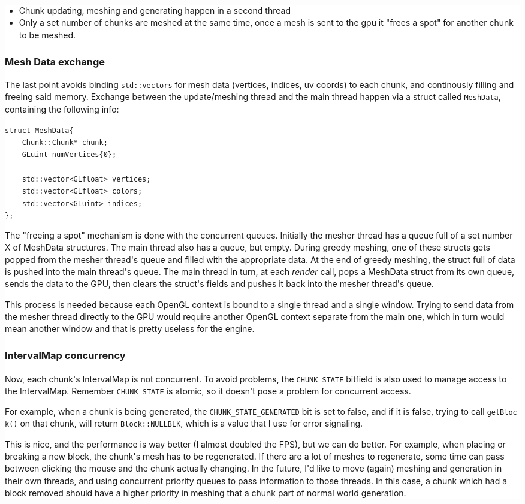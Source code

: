 - Chunk updating, meshing and generating happen in a second thread
- Only a set number of chunks are meshed at the same time, once a mesh is sent to the gpu it "frees
a spot" for another chunk to be meshed. 

### Mesh Data exchange

The last point avoids binding `std::vectors` for mesh data (vertices, indices, uv coords) to each chunk,
    and continously filling and freeing said memory. Exchange between the update/meshing thread and
    the main thread happen via a struct called `MeshData`, containing the following info:

```
struct MeshData{
    Chunk::Chunk* chunk;
    GLuint numVertices{0};

    std::vector<GLfloat> vertices;
    std::vector<GLfloat> colors;
    std::vector<GLuint> indices;
};
```

The "freeing a spot" mechanism is done with the concurrent queues. Initially the mesher thread has a
queue full of a set number X of MeshData structures. The main thread also has a queue, but empty. 
During greedy meshing, one of these structs
gets popped from the mesher thread's queue and filled with the appropriate data. At the end of
greedy meshing, the struct full of data is pushed into the main thread's queue. The main thread in
turn, at each _render_ call, pops a MeshData struct from its own queue, sends the data to the GPU,
    then clears the struct's fields and pushes it back into the mesher thread's queue.

This process is needed because each OpenGL context is bound to a single thread and a single window.
Trying to send data from the mesher thread directly to the GPU would require another OpenGL context
separate from the main one, which in turn would mean another window and that is pretty useless for
the engine.

### IntervalMap concurrency

Now, each chunk's IntervalMap is not concurrent. To avoid problems, the `CHUNK_STATE` bitfield is also
used to manage access to the IntervalMap. Remember `CHUNK_STATE` is atomic, so it doesn't pose a
problem for concurrent access. 

For example, when a chunk is being generated, the
`CHUNK_STATE_GENERATED` bit is set to false, and if it is false, trying to call `getBlock()` on
that chunk, will return `Block::NULLBLK`, which is a value that I use for error signaling.

This is nice, and the performance is way better (I almost doubled the FPS), but we can do better.
For example, when placing or breaking a new block, the chunk's mesh has to be regenerated. If there
are a lot of meshes to regenerate, some time can pass between clicking the mouse and the chunk
actually changing. In the future, I'd like to move (again) meshing and generation in their own
threads, and using concurrent priority queues to pass information to those threads. In this case, a
chunk which had a block removed should have a higher priority in meshing that a chunk part of normal
world generation.
